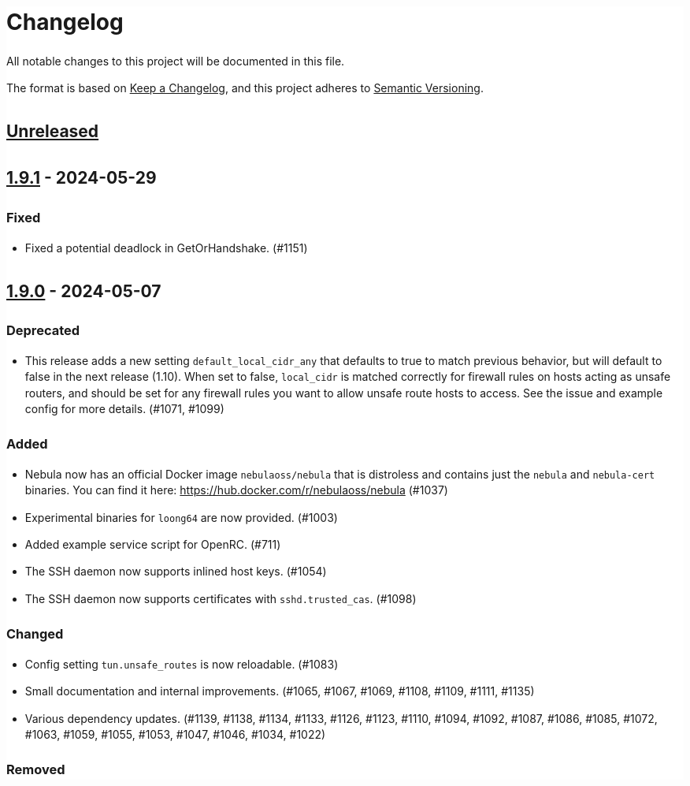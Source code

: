 # Changelog

All notable changes to this project will be documented in this file.

The format is based on [Keep a Changelog](https://keepachangelog.com/en/1.0.0/),
and this project adheres to [Semantic Versioning](https://semver.org/spec/v2.0.0.html).

## [Unreleased]

## [1.9.1] - 2024-05-29

### Fixed

- Fixed a potential deadlock in GetOrHandshake. (#1151)

## [1.9.0] - 2024-05-07

### Deprecated

- This release adds a new setting `default_local_cidr_any` that defaults to
  true to match previous behavior, but will default to false in the next
  release (1.10). When set to false, `local_cidr` is matched correctly for
  firewall rules on hosts acting as unsafe routers, and should be set for any
  firewall rules you want to allow unsafe route hosts to access. See the issue
  and example config for more details. (#1071, #1099)

### Added

- Nebula now has an official Docker image `nebulaoss/nebula` that is
  distroless and contains just the `nebula` and `nebula-cert` binaries. You
  can find it here: https://hub.docker.com/r/nebulaoss/nebula (#1037)

- Experimental binaries for `loong64` are now provided. (#1003)

- Added example service script for OpenRC. (#711)

- The SSH daemon now supports inlined host keys. (#1054)

- The SSH daemon now supports certificates with `sshd.trusted_cas`. (#1098)

### Changed

- Config setting `tun.unsafe_routes` is now reloadable. (#1083)

- Small documentation and internal improvements. (#1065, #1067, #1069, #1108,
  #1109, #1111, #1135)

- Various dependency updates. (#1139, #1138, #1134, #1133, #1126, #1123, #1110,
  #1094, #1092, #1087, #1086, #1085, #1072, #1063, #1059, #1055, #1053, #1047,
  #1046, #1034, #1022)

### Removed


[Unreleased]: https://github.com/slackhq/nebula/compare/v1.9.1...HEAD
[1.9.1]: https://github.com/slackhq/nebula/releases/tag/v1.9.1
[1.9.0]: https://github.com/slackhq/nebula/releases/tag/v1.9.0
[1.8.2]: https://github.com/slackhq/nebula/releases/tag/v1.8.2
[1.8.1]: https://github.com/slackhq/nebula/releases/tag/v1.8.1
[1.8.0]: https://github.com/slackhq/nebula/releases/tag/v1.8.0
[1.7.2]: https://github.com/slackhq/nebula/releases/tag/v1.7.2
[1.7.1]: https://github.com/slackhq/nebula/releases/tag/v1.7.1
[1.7.0]: https://github.com/slackhq/nebula/releases/tag/v1.7.0
[1.6.1]: https://github.com/slackhq/nebula/releases/tag/v1.6.1
[1.6.0]: https://github.com/slackhq/nebula/releases/tag/v1.6.0
[1.5.2]: https://github.com/slackhq/nebula/releases/tag/v1.5.2
[1.5.0]: https://github.com/slackhq/nebula/releases/tag/v1.5.0
[1.4.0]: https://github.com/slackhq/nebula/releases/tag/v1.4.0
[1.3.0]: https://github.com/slackhq/nebula/releases/tag/v1.3.0
[1.2.0]: https://github.com/slackhq/nebula/releases/tag/v1.2.0
[1.1.0]: https://github.com/slackhq/nebula/releases/tag/v1.1.0
[1.0.0]: https://github.com/slackhq/nebula/releases/tag/v1.0.0